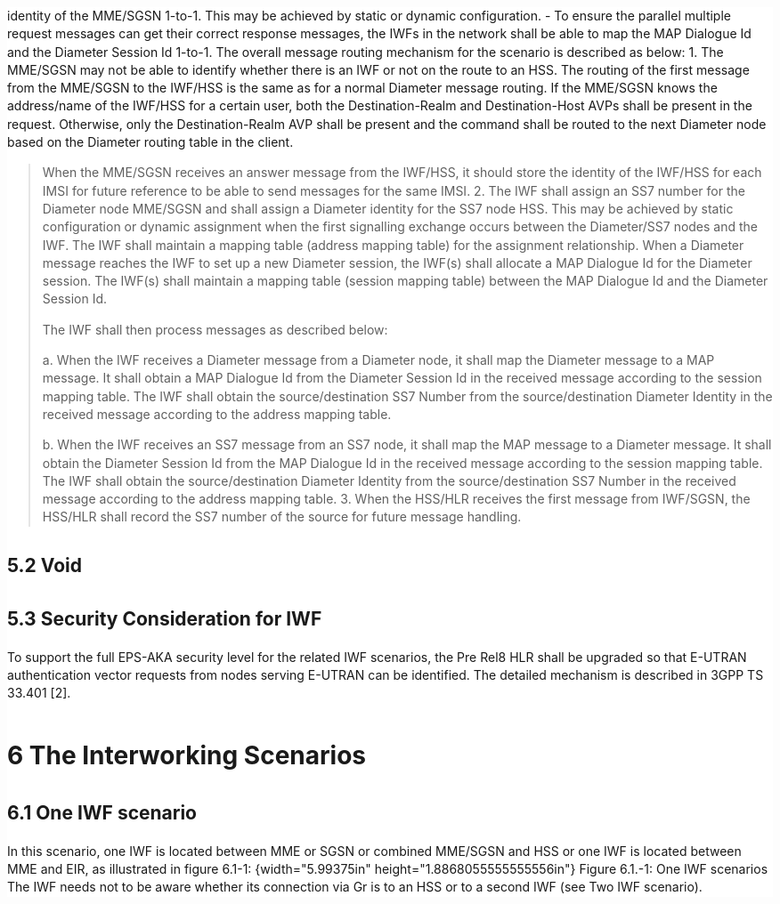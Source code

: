 identity of the MME/SGSN 1-to-1. This may be achieved by static or dynamic
configuration.
\- To ensure the parallel multiple request messages can get their correct
response messages, the IWFs in the network shall be able to map the MAP
Dialogue Id and the Diameter Session Id 1-to-1.
The overall message routing mechanism for the scenario is described as below:
1\. The MME/SGSN may not be able to identify whether there is an IWF or not on
the route to an HSS. The routing of the first message from the MME/SGSN to the
IWF/HSS is the same as for a normal Diameter message routing. If the MME/SGSN
knows the address/name of the IWF/HSS for a certain user, both the
Destination-Realm and Destination-Host AVPs shall be present in the request.
Otherwise, only the Destination-Realm AVP shall be present and the command
shall be routed to the next Diameter node based on the Diameter routing table
in the client.
> When the MME/SGSN receives an answer message from the IWF/HSS, it should
> store the identity of the IWF/HSS for each IMSI for future reference to be
> able to send messages for the same IMSI.
2\. The IWF shall assign an SS7 number for the Diameter node MME/SGSN and
shall assign a Diameter identity for the SS7 node HSS. This may be achieved by
static configuration or dynamic assignment when the first signalling exchange
occurs between the Diameter/SS7 nodes and the IWF. The IWF shall maintain a
mapping table (address mapping table) for the assignment relationship.
> When a Diameter message reaches the IWF to set up a new Diameter session,
> the IWF(s) shall allocate a MAP Dialogue Id for the Diameter session. The
> IWF(s) shall maintain a mapping table (session mapping table) between the
> MAP Dialogue Id and the Diameter Session Id.
>
> The IWF shall then process messages as described below:
>
> a. When the IWF receives a Diameter message from a Diameter node, it shall
> map the Diameter message to a MAP message. It shall obtain a MAP Dialogue Id
> from the Diameter Session Id in the received message according to the
> session mapping table. The IWF shall obtain the source/destination SS7
> Number from the source/destination Diameter Identity in the received message
> according to the address mapping table.
>
> b. When the IWF receives an SS7 message from an SS7 node, it shall map the
> MAP message to a Diameter message. It shall obtain the Diameter Session Id
> from the MAP Dialogue Id in the received message according to the session
> mapping table. The IWF shall obtain the source/destination Diameter Identity
> from the source/destination SS7 Number in the received message according to
> the address mapping table.
3\. When the HSS/HLR receives the first message from IWF/SGSN, the HSS/HLR
shall record the SS7 number of the source for future message handling.
## 5.2 Void
## 5.3 Security Consideration for IWF
To support the full EPS-AKA security level for the related IWF scenarios, the
Pre Rel8 HLR shall be upgraded so that E-UTRAN authentication vector requests
from nodes serving E-UTRAN can be identified. The detailed mechanism is
described in 3GPP TS 33.401 [2].
# 6 The Interworking Scenarios
## 6.1 One IWF scenario
In this scenario, one IWF is located between MME or SGSN or combined MME/SGSN
and HSS or one IWF is located between MME and EIR, as illustrated in figure
6.1-1:
{width="5.99375in" height="1.8868055555555556in"}
Figure 6.1.-1: One IWF scenarios
The IWF needs not to be aware whether its connection via Gr is to an HSS or to
a second IWF (see Two IWF scenario).